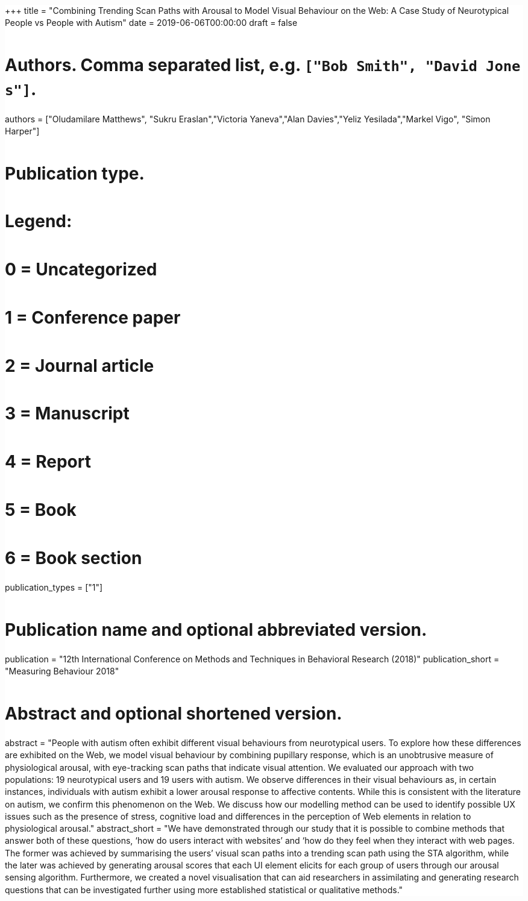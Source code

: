 +++
title = "Combining Trending Scan Paths with Arousal to Model Visual Behaviour on the Web: A Case Study of Neurotypical People vs People with Autism"
date = 2019-06-06T00:00:00
draft = false

# Authors. Comma separated list, e.g. `["Bob Smith", "David Jones"]`.
authors = ["Oludamilare Matthews", "Sukru Eraslan","Victoria Yaneva","Alan Davies","Yeliz Yesilada","Markel Vigo", "Simon Harper"]

# Publication type.
# Legend:
# 0 = Uncategorized
# 1 = Conference paper
# 2 = Journal article
# 3 = Manuscript
# 4 = Report
# 5 = Book
# 6 = Book section
publication_types = ["1"]

# Publication name and optional abbreviated version.
publication = "12th International Conference on Methods and Techniques in Behavioral Research (2018)"
publication_short = "Measuring Behaviour 2018"

# Abstract and optional shortened version.
abstract = "People with autism often exhibit different visual behaviours from neurotypical users. To explore how these differences are exhibited on the Web, we model visual behaviour by combining pupillary response, which is an unobtrusive measure of physiological arousal, with eye-tracking scan paths that indicate visual attention. We evaluated our approach with two populations: 19 neurotypical users and 19 users with autism. We observe differences in their visual behaviours as, in certain instances, individuals with autism exhibit a lower arousal response to affective contents. While this is consistent with the literature on autism, we confirm this phenomenon on the Web. We discuss how our modelling method can be used to identify possible UX issues such as the presence of stress, cognitive load and differences in the perception of Web elements in relation to physiological arousal."
abstract_short = "We have demonstrated through our study that it is possible to combine methods that answer both of these questions, ‘how do users interact with websites’ and ‘how do they feel when they interact with web pages. The former was achieved by summarising the users’ visual scan paths into a trending scan path using the STA algorithm, while the later was achieved by generating arousal scores that each UI element elicits for each group of users through our arousal sensing algorithm. Furthermore, we created a novel visualisation that can aid researchers in assimilating and generating research questions that can be investigated further using more established statistical or qualitative methods."
